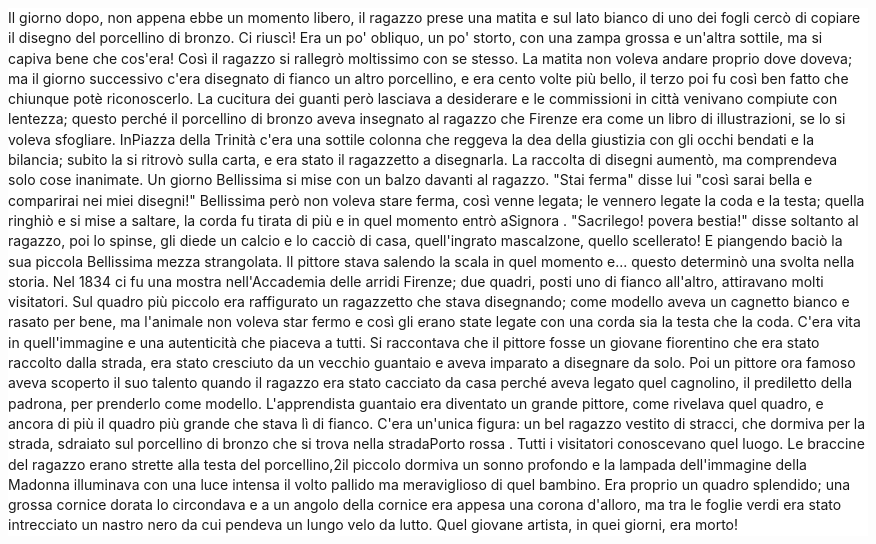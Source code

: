 Il giorno dopo, non appena ebbe un momento libero, il ragazzo prese una
matita e sul lato bianco di uno dei fogli cercò di copiare il disegno
del porcellino di bronzo. Ci riuscì! Era un po' obliquo, un po'
storto, con una zampa grossa e un'altra sottile, ma si capiva bene che
cos'era! Così il ragazzo si rallegrò moltissimo con se stesso. La
matita non voleva andare proprio dove doveva; ma il giorno successivo
c'era disegnato di fianco un altro porcellino, e era cento volte più
bello, il terzo poi fu così ben fatto che chiunque potè riconoscerlo.
La cucitura dei guanti però lasciava a desiderare e le commissioni in
città venivano compiute con lentezza; questo perché il porcellino di
bronzo aveva insegnato al ragazzo che Firenze era come un libro di
illustrazioni, se lo si voleva sfogliare. InPiazza della Trinità c'era
una sottile colonna che reggeva la dea della giustizia con gli occhi
bendati e la bilancia; subito la si ritrovò sulla carta, e era stato il
ragazzetto a disegnarla. La raccolta di disegni aumentò, ma comprendeva
solo cose inanimate. Un giorno Bellissima si mise con un balzo davanti
al ragazzo. "Stai ferma" disse lui "così sarai bella e comparirai nei
miei disegni!" Bellissima però non voleva stare ferma, così venne
legata; le vennero legate la coda e la testa; quella ringhiò e si mise a
saltare, la corda fu tirata di più e in quel momento entrò aSignora .
"Sacrilego! povera bestia!" disse soltanto al ragazzo, poi lo spinse,
gli diede un calcio e lo cacciò di casa, quell'ingrato mascalzone,
quello scellerato! E piangendo baciò la sua piccola Bellissima mezza
strangolata.
Il pittore stava salendo la scala in quel momento e... questo determinò
una svolta nella storia.
Nel 1834 ci fu una mostra nell'Accademia delle arridi Firenze; due
quadri, posti uno di fianco all'altro, attiravano molti visitatori. Sul
quadro più piccolo era raffigurato un ragazzetto che stava disegnando;
come modello aveva un cagnetto bianco e rasato per bene, ma l'animale
non voleva star fermo e così gli erano state legate con una corda sia la
testa che la coda. C'era vita in quell'immagine e una autenticità che
piaceva a tutti. Si raccontava che il pittore fosse un giovane
fiorentino che era stato raccolto dalla strada, era stato cresciuto da
un vecchio guantaio e aveva imparato a disegnare da solo. Poi un pittore
ora famoso aveva scoperto il suo talento quando il ragazzo era stato
cacciato da casa perché aveva legato quel cagnolino, il prediletto della
padrona, per prenderlo come modello.
L'apprendista guantaio era diventato un grande pittore, come rivelava
quel quadro, e ancora di più il quadro più grande che stava lì di
fianco. C'era un'unica figura: un bel ragazzo vestito di stracci, che
dormiva per la strada, sdraiato sul porcellino di bronzo che si trova
nella stradaPorto rossa . Tutti i visitatori conoscevano quel luogo. Le
braccine del ragazzo erano strette alla testa del porcellino,2il piccolo
dormiva un sonno profondo e la lampada dell'immagine della Madonna
illuminava con una luce intensa il volto pallido ma meraviglioso di quel
bambino.
Era proprio un quadro splendido; una grossa cornice dorata lo circondava
e a un angolo della cornice era appesa una corona d'alloro, ma tra le
foglie verdi era stato intrecciato un nastro nero da cui pendeva un
lungo velo da lutto.
Quel giovane artista, in quei giorni, era morto!

